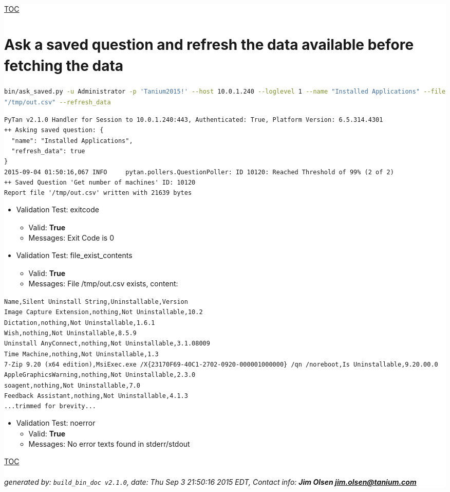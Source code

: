 

[TOC](#user-content-toc)


# Ask a saved question and refresh the data available before fetching the data

```bash
bin/ask_saved.py -u Administrator -p 'Tanium2015!' --host 10.0.1.240 --loglevel 1 --name "Installed Applications" --file "/tmp/out.csv" --refresh_data
```

```
PyTan v2.1.0 Handler for Session to 10.0.1.240:443, Authenticated: True, Platform Version: 6.5.314.4301
++ Asking saved question: {
  "name": "Installed Applications", 
  "refresh_data": true
}
2015-09-04 01:50:16,067 INFO     pytan.pollers.QuestionPoller: ID 10120: Reached Threshold of 99% (2 of 2)
++ Saved Question 'Get number of machines' ID: 10120
Report file '/tmp/out.csv' written with 21639 bytes
```

  * Validation Test: exitcode
    * Valid: **True**
    * Messages: Exit Code is 0

  * Validation Test: file_exist_contents
    * Valid: **True**
    * Messages: File /tmp/out.csv exists, content:

```
Name,Silent Uninstall String,Uninstallable,Version
Image Capture Extension,nothing,Not Uninstallable,10.2
Dictation,nothing,Not Uninstallable,1.6.1
Wish,nothing,Not Uninstallable,8.5.9
Uninstall AnyConnect,nothing,Not Uninstallable,3.1.08009
Time Machine,nothing,Not Uninstallable,1.3
7-Zip 9.20 (x64 edition),MsiExec.exe /X{23170F69-40C1-2702-0920-000001000000} /qn /noreboot,Is Uninstallable,9.20.00.0
AppleGraphicsWarning,nothing,Not Uninstallable,2.3.0
soagent,nothing,Not Uninstallable,7.0
Feedback Assistant,nothing,Not Uninstallable,4.1.3
...trimmed for brevity...
```

  * Validation Test: noerror
    * Valid: **True**
    * Messages: No error texts found in stderr/stdout



[TOC](#user-content-toc)


###### generated by: `build_bin_doc v2.1.0`, date: Thu Sep  3 21:50:16 2015 EDT, Contact info: **Jim Olsen <jim.olsen@tanium.com>**
